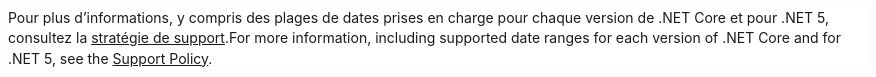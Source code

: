 <span data-ttu-id="01a13-210">Pour plus d’informations, y compris des plages de dates prises en charge pour chaque version de .NET Core et pour .NET 5, consultez la [stratégie de support](https://dotnet.microsoft.com/platform/support/policy/dotnet-core).</span><span class="sxs-lookup"><span data-stu-id="01a13-210">For more information, including supported date ranges for each version of .NET Core and for .NET 5, see the [Support Policy](https://dotnet.microsoft.com/platform/support/policy/dotnet-core).</span></span>
